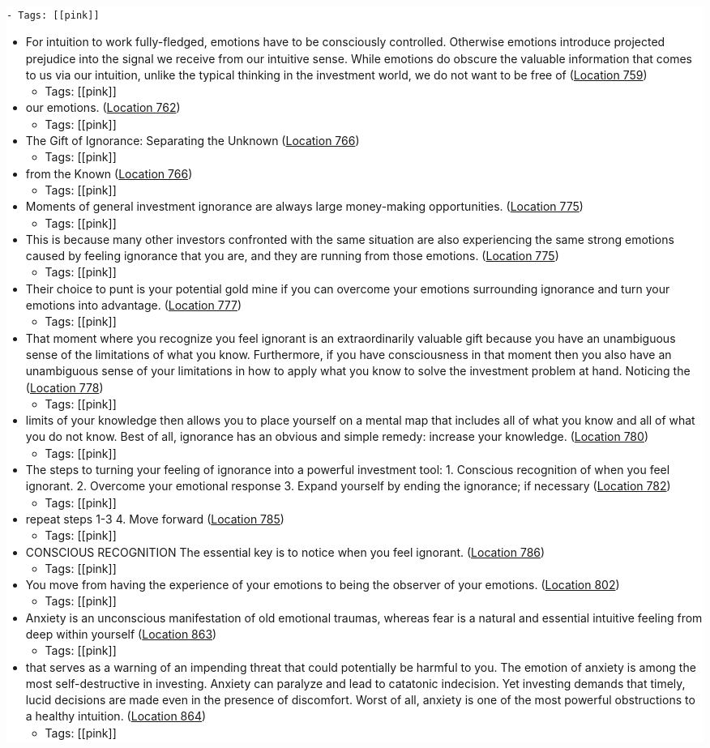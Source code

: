     - Tags: [[pink]] 
- For intuition to work fully-fledged, emotions have to be consciously controlled. Otherwise emotions introduce projected prejudice into the signal we receive from our intuitive sense. While emotions do obscure the valuable information that comes to us via our intuition, unlike the typical thinking in the investment world, we do not want to be free of ([Location 759](https://readwise.io/to_kindle?action=open&asin=B00AJQYDXU&location=759))
    - Tags: [[pink]] 
- our emotions. ([Location 762](https://readwise.io/to_kindle?action=open&asin=B00AJQYDXU&location=762))
    - Tags: [[pink]] 
- The Gift of Ignorance: Separating the Unknown ([Location 766](https://readwise.io/to_kindle?action=open&asin=B00AJQYDXU&location=766))
    - Tags: [[pink]] 
- from the Known ([Location 766](https://readwise.io/to_kindle?action=open&asin=B00AJQYDXU&location=766))
    - Tags: [[pink]] 
- Moments of general investment ignorance are always large money-making opportunities. ([Location 775](https://readwise.io/to_kindle?action=open&asin=B00AJQYDXU&location=775))
    - Tags: [[pink]] 
- This is because many other investors confronted with the same situation are also experiencing the same strong emotions caused by feeling ignorance that you are, and they are running from those emotions. ([Location 775](https://readwise.io/to_kindle?action=open&asin=B00AJQYDXU&location=775))
    - Tags: [[pink]] 
- Their choice to punt is your potential gold mine if you can overcome your emotions surrounding ignorance and turn your emotions into advantage. ([Location 777](https://readwise.io/to_kindle?action=open&asin=B00AJQYDXU&location=777))
    - Tags: [[pink]] 
- That moment where you recognize you feel ignorant is an extraordinarily valuable gift because you have an unambiguous sense of the limitations of what you know. Furthermore, if you have consciousness in that moment then you also have an unambiguous sense of your limitations in how to apply what you know to solve the investment problem at hand. Noticing the ([Location 778](https://readwise.io/to_kindle?action=open&asin=B00AJQYDXU&location=778))
    - Tags: [[pink]] 
- limits of your knowledge then allows you to place yourself on a mental map that includes all of what you know and all of what you do not know. Best of all, ignorance has an obvious and simple remedy: increase your knowledge. ([Location 780](https://readwise.io/to_kindle?action=open&asin=B00AJQYDXU&location=780))
    - Tags: [[pink]] 
- The steps to turning your feeling of ignorance into a powerful investment tool: 1. Conscious recognition of when you feel ignorant. 2. Overcome your emotional response 3. Expand yourself by ending the ignorance; if necessary ([Location 782](https://readwise.io/to_kindle?action=open&asin=B00AJQYDXU&location=782))
    - Tags: [[pink]] 
- repeat steps 1-3 4. Move forward ([Location 785](https://readwise.io/to_kindle?action=open&asin=B00AJQYDXU&location=785))
    - Tags: [[pink]] 
- CONSCIOUS RECOGNITION The essential key is to notice when you feel ignorant. ([Location 786](https://readwise.io/to_kindle?action=open&asin=B00AJQYDXU&location=786))
    - Tags: [[pink]] 
- You move from having the experience of your emotions to being the observer of your emotions. ([Location 802](https://readwise.io/to_kindle?action=open&asin=B00AJQYDXU&location=802))
    - Tags: [[pink]] 
- Anxiety is an unconscious manifestation of old emotional traumas, whereas fear is a natural and essential intuitive feeling from deep within yourself ([Location 863](https://readwise.io/to_kindle?action=open&asin=B00AJQYDXU&location=863))
    - Tags: [[pink]] 
- that serves as a warning of an impending threat that could potentially be harmful to you. The emotion of anxiety is among the most self-destructive in investing. Anxiety can paralyze and lead to catatonic indecision. Yet investing demands that timely, lucid decisions are made even in the presence of discomfort. Worst of all, anxiety is one of the most powerful obstructions to a healthy intuition. ([Location 864](https://readwise.io/to_kindle?action=open&asin=B00AJQYDXU&location=864))
    - Tags: [[pink]] 